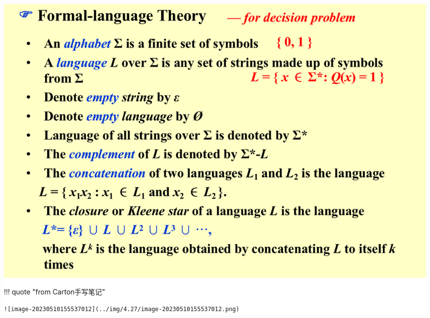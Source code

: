 ![image-20230510154205993](../img/4.27/image-20230510154205993.png)

!!! quote "from Carton手写笔记"

    ![image-20230510155537012](../img/4.27/image-20230510155537012.png)
